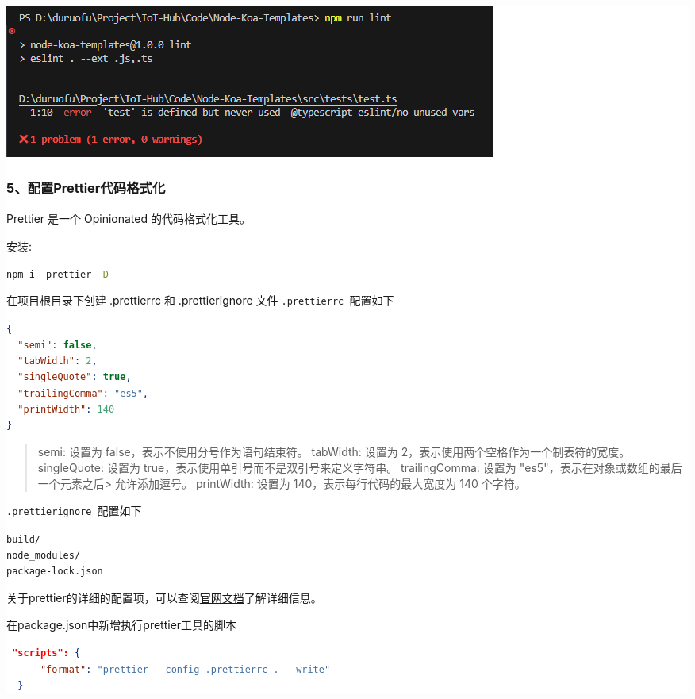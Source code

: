 ![image-20240113135256662](attachments/image-20240113135256662.png)

 

### 5、配置Prettier代码格式化

Prettier 是一个 Opinionated 的代码格式化工具。

安装:

```sh
npm i  prettier -D
```

在项目根目录下创建 .prettierrc 和 .prettierignore 文件
`.prettierrc `配置如下

```json
{
  "semi": false,
  "tabWidth": 2,
  "singleQuote": true,
  "trailingComma": "es5",
  "printWidth": 140
}
```

> semi: 设置为 false，表示不使用分号作为语句结束符。
> tabWidth: 设置为 2，表示使用两个空格作为一个制表符的宽度。
> singleQuote: 设置为 true，表示使用单引号而不是双引号来定义字符串。
> trailingComma: 设置为 "es5"，表示在对象或数组的最后一个元素之后> 允许添加逗号。
> printWidth: 设置为 140，表示每行代码的最大宽度为 140 个字符。

`.prettierignore `配置如下

```
build/
node_modules/
package-lock.json
```

关于prettier的详细的配置项，可以查阅[官网文档](https://prettier.io/docs/en/options)了解详细信息。

在package.json中新增执行prettier工具的脚本

```json
 "scripts": {
      "format": "prettier --config .prettierrc . --write"
  }
```
